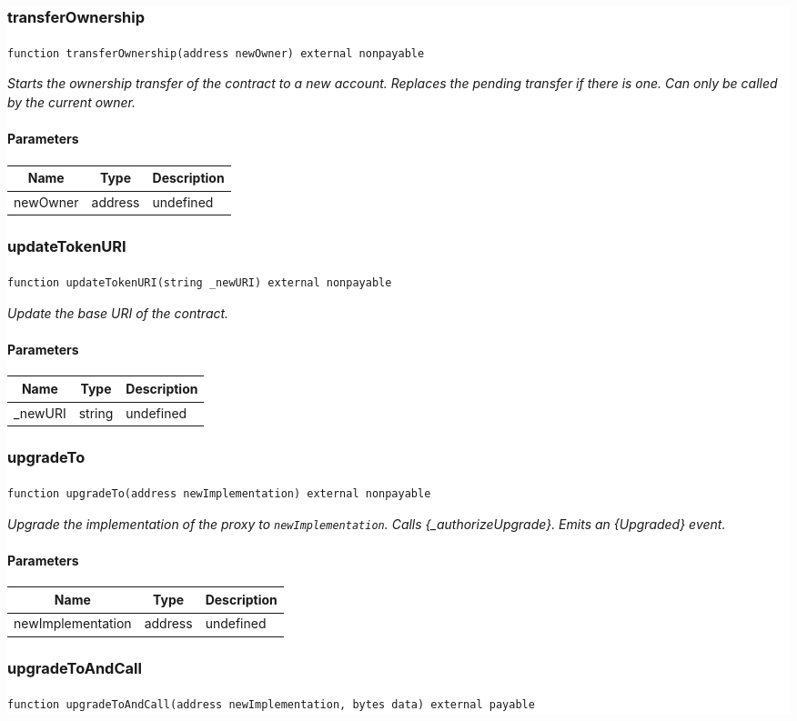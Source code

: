 ### transferOwnership

```solidity
function transferOwnership(address newOwner) external nonpayable
```



*Starts the ownership transfer of the contract to a new account. Replaces the pending transfer if there is one. Can only be called by the current owner.*

#### Parameters

| Name | Type | Description |
|---|---|---|
| newOwner | address | undefined |

### updateTokenURI

```solidity
function updateTokenURI(string _newURI) external nonpayable
```



*Update the base URI of the contract.*

#### Parameters

| Name | Type | Description |
|---|---|---|
| _newURI | string | undefined |

### upgradeTo

```solidity
function upgradeTo(address newImplementation) external nonpayable
```



*Upgrade the implementation of the proxy to `newImplementation`. Calls {_authorizeUpgrade}. Emits an {Upgraded} event.*

#### Parameters

| Name | Type | Description |
|---|---|---|
| newImplementation | address | undefined |

### upgradeToAndCall

```solidity
function upgradeToAndCall(address newImplementation, bytes data) external payable
```


